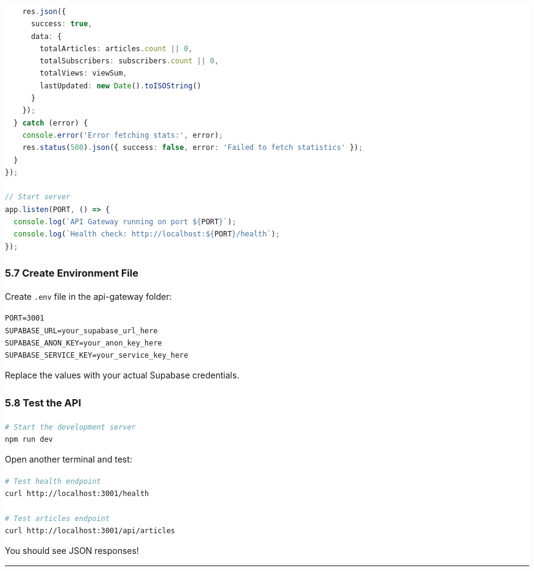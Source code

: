```typescript
    res.json({
      success: true,
      data: {
        totalArticles: articles.count || 0,
        totalSubscribers: subscribers.count || 0,
        totalViews: viewSum,
        lastUpdated: new Date().toISOString()
      }
    });
  } catch (error) {
    console.error('Error fetching stats:', error);
    res.status(500).json({ success: false, error: 'Failed to fetch statistics' });
  }
});

// Start server
app.listen(PORT, () => {
  console.log(`API Gateway running on port ${PORT}`);
  console.log(`Health check: http://localhost:${PORT}/health`);
});
```

### 5.7 Create Environment File

Create `.env` file in the api-gateway folder:
```env
PORT=3001
SUPABASE_URL=your_supabase_url_here
SUPABASE_ANON_KEY=your_anon_key_here
SUPABASE_SERVICE_KEY=your_service_key_here
```

Replace the values with your actual Supabase credentials.

### 5.8 Test the API

```bash
# Start the development server
npm run dev
```

Open another terminal and test:
```bash
# Test health endpoint
curl http://localhost:3001/health

# Test articles endpoint
curl http://localhost:3001/api/articles
```

You should see JSON responses!

---
